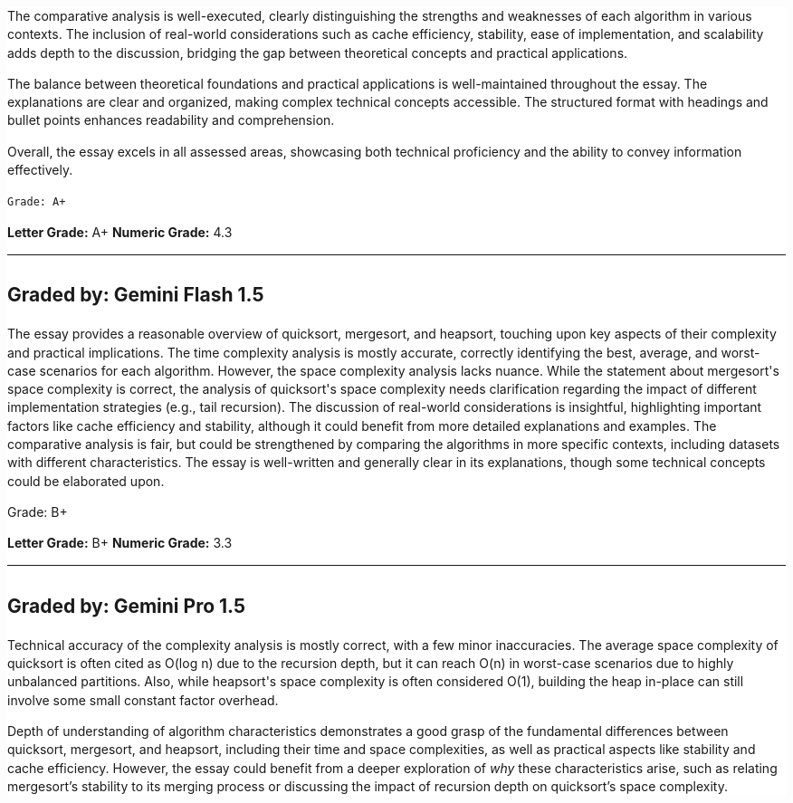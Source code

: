 The comparative analysis is well-executed, clearly distinguishing the strengths and weaknesses of each algorithm in various contexts. The inclusion of real-world considerations such as cache efficiency, stability, ease of implementation, and scalability adds depth to the discussion, bridging the gap between theoretical concepts and practical applications.

The balance between theoretical foundations and practical applications is well-maintained throughout the essay. The explanations are clear and organized, making complex technical concepts accessible. The structured format with headings and bullet points enhances readability and comprehension.

Overall, the essay excels in all assessed areas, showcasing both technical proficiency and the ability to convey information effectively.

```
Grade: A+
```

**Letter Grade:** A+
**Numeric Grade:** 4.3

---

## Graded by: Gemini Flash 1.5

The essay provides a reasonable overview of quicksort, mergesort, and heapsort, touching upon key aspects of their complexity and practical implications.  The time complexity analysis is mostly accurate, correctly identifying the best, average, and worst-case scenarios for each algorithm. However, the space complexity analysis lacks nuance. While the statement about mergesort's space complexity is correct, the analysis of quicksort's space complexity needs clarification regarding the impact of different implementation strategies (e.g., tail recursion).  The discussion of real-world considerations is insightful, highlighting important factors like cache efficiency and stability, although it could benefit from more detailed explanations and examples.  The comparative analysis is fair, but could be strengthened by comparing the algorithms in more specific contexts, including datasets with different characteristics. The essay is well-written and generally clear in its explanations, though some technical concepts could be elaborated upon.

Grade: B+


**Letter Grade:** B+
**Numeric Grade:** 3.3

---

## Graded by: Gemini Pro 1.5

Technical accuracy of the complexity analysis is mostly correct, with a few minor inaccuracies. The average space complexity of quicksort is often cited as O(log n) due to the recursion depth, but it can reach O(n) in worst-case scenarios due to highly unbalanced partitions.  Also, while heapsort's space complexity is often considered O(1), building the heap in-place can still involve some small constant factor overhead.

Depth of understanding of algorithm characteristics demonstrates a good grasp of the fundamental differences between quicksort, mergesort, and heapsort, including their time and space complexities, as well as practical aspects like stability and cache efficiency.  However, the essay could benefit from a deeper exploration of *why* these characteristics arise, such as relating mergesort’s stability to its merging process or discussing the impact of recursion depth on quicksort’s space complexity.
